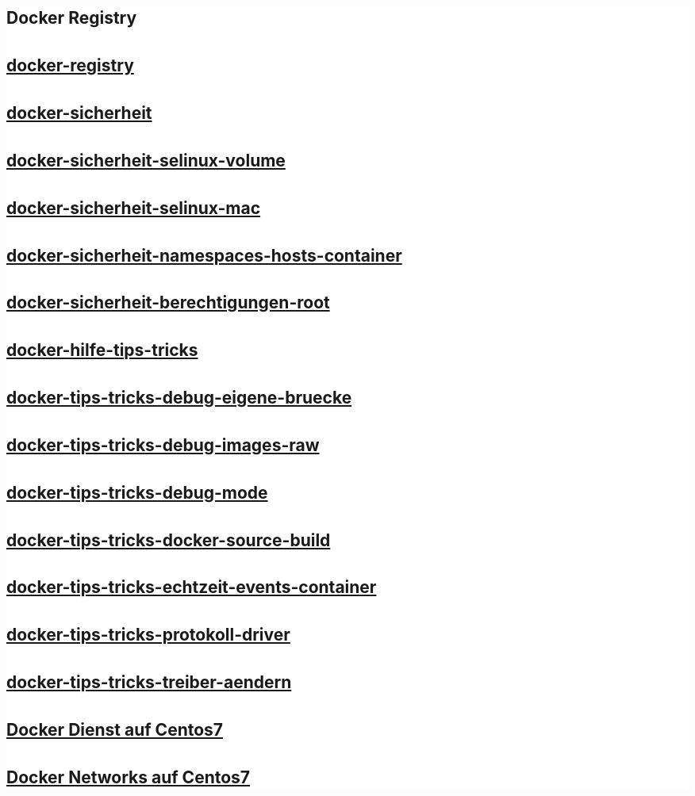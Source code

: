 ## Docker Registry
## [docker-registry](../docker-registry)

## [docker-sicherheit](../docker-sicherheit)
## [docker-sicherheit-selinux-volume](../docker-sicherheit-selinux-volume)
## [docker-sicherheit-selinux-mac](../docker-sicherheit-selinux-mac)
## [docker-sicherheit-namespaces-hosts-container](../docker-sicherheit-namespaces-hosts-container)
## [docker-sicherheit-berechtigungen-root](../docker-sicherheit-berechtigungen-root)

## [docker-hilfe-tips-tricks](../docker-hilfe-tips-tricks)
## [docker-tips-tricks-debug-eigene-bruecke](../docker-tips-tricks-debug-eigene-bruecke)
## [docker-tips-tricks-debug-images-raw](../docker-tips-tricks-debug-images-raw)
## [docker-tips-tricks-debug-mode](../docker-tips-tricks-debug-mode)
## [docker-tips-tricks-docker-source-build](../docker-tips-tricks-docker-source-build)
## [docker-tips-tricks-echtzeit-events-container](../docker-tips-tricks-echtzeit-events-container)
## [docker-tips-tricks-protokoll-driver](../docker-tips-tricks-protokoll-driver)
## [docker-tips-tricks-treiber-aendern](../docker-tips-tricks-treiber-aendern)



## [Docker Dienst auf Centos7](../docker-service-centos7)

## [Docker Networks auf Centos7](../docker-networking.centos7)
